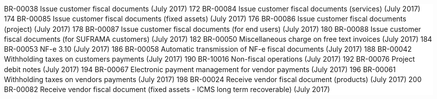 <td align="left">BR-00038 Issue customer fiscal documents (July 2017)</td>
</tr>
<tr class="even">
<td align="left">172</td>
<td align="left">BR-00084 Issue customer fiscal documents (services) (July 2017)</td>
</tr>
<tr class="odd">
<td align="left">174</td>
<td align="left">BR-00085 Issue customer fiscal documents (fixed assets) (July 2017)</td>
</tr>
<tr class="even">
<td align="left">176</td>
<td align="left">BR-00086 Issue customer fiscal documents (project) (July 2017)</td>
</tr>
<tr class="odd">
<td align="left">178</td>
<td align="left">BR-00087 Issue customer fiscal documents (for end users) (July 2017)</td>
</tr>
<tr class="even">
<td align="left">180</td>
<td align="left">BR-00088 Issue customer fiscal documents (for SUFRAMA customers) (July 2017)</td>
</tr>
<tr class="odd">
<td align="left">182</td>
<td align="left">BR-00050 Miscellaneous charge on free text invoices (July 2017)</td>
</tr>
<tr class="even">
<td align="left">184</td>
<td align="left">BR-00053 NF-e 3.10 (July 2017)</td>
</tr>
<tr class="odd">
<td align="left">186</td>
<td align="left">BR-00058 Automatic transmission of NF-e fiscal documents (July 2017)</td>
</tr>
<tr class="even">
<td align="left">188</td>
<td align="left">BR-00042 Withholding taxes on customers payments (July 2017)</td>
</tr>
<tr class="odd">
<td align="left">190</td>
<td align="left">BR-10016 Non-fiscal operations (July 2017)</td>
</tr>
<tr class="even">
<td align="left">192</td>
<td align="left">BR-00076 Project debit notes (July 2017)</td>
</tr>
<tr class="odd">
<td align="left">194</td>
<td align="left">BR-00067 Electronic payment management for vendor payments (July 2017)</td>
</tr>
<tr class="even">
<td align="left">196</td>
<td align="left">BR-00061 Withholding taxes on vendors payments (July 2017)</td>
</tr>
<tr class="odd">
<td align="left">198</td>
<td align="left">BR-00024 Receive vendor fiscal document (products) (July 2017)</td>
</tr>
<tr class="even">
<td align="left">200</td>
<td align="left">BR-00082 Receive vendor fiscal document (fixed assets - ICMS long term recoverable) (July 2017)</td>
</tr>
<tr class="odd">